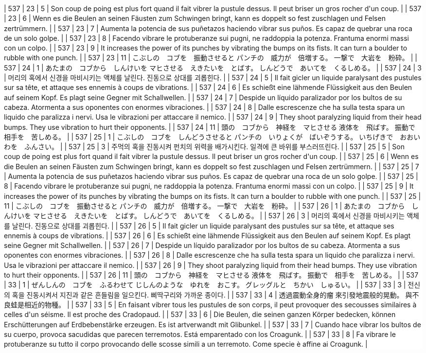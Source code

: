 |  537 |   23 |    5 |      Son coup de poing est plus fort quand il fait vibrer la pustule dessus. Il peut briser un gros rocher d'un coup. |
|  537 |   23 |    6 |      Wenn es die Beulen an seinen Fäusten zum Schwingen bringt, kann es doppelt so fest zuschlagen und Felsen zertrümmern. |
|  537 |   23 |    7 |      Aumenta la potencia de sus puñetazos haciendo vibrar sus puños. Es capaz de quebrar una roca de un solo golpe. |
|  537 |   23 |    8 |      Facendo vibrare le protuberanze sui pugni, ne raddoppia la potenza. Frantuma enormi massi con un colpo. |
|  537 |   23 |    9 |      It increases the power of its punches by vibrating the bumps on its fists. It can turn a boulder to rubble with one punch. |
|  537 |   23 |    11 |     こぶしの　コブを　振動させると パンチの　威力が　倍増する。 一撃で　大岩を　粉砕。 |
|  537 |   24 |    1 |      あたまの　コブから　しんけいを マヒさせる　えきたいを　とばす。 しんどうで　あいてを　くるしめる。 |
|  537 |   24 |    3 |      머리의 혹에서 신경을 마비시키는 액체를 날린다. 진동으로 상대를 괴롭힌다. |
|  537 |   24 |    5 |      Il fait gicler un liquide paralysant des pustules sur sa tête, et attaque ses ennemis à coups de vibrations. |
|  537 |   24 |    6 |      Es schießt eine lähmende Flüssigkeit aus den Beulen auf seinem Kopf. Es plagt seine Gegner mit Schallwellen. |
|  537 |   24 |    7 |      Despide un líquido paralizador por los bultos de su cabeza. Atormenta a sus oponentes con enormes vibraciones. |
|  537 |   24 |    8 |      Dalle escrescenze che ha sulla testa spara un liquido che paralizza i nervi. Usa le vibrazioni per attaccare il nemico. |
|  537 |   24 |    9 |      They shoot paralyzing liquid from their head bumps. They use vibration to hurt their opponents. |
|  537 |   24 |    11 |     頭の　コブから　神経を　マヒさせる 液体を　飛ばす。 振動で　相手を　苦しめる。 |
|  537 |   25 |    1 |      こぶしの　コブを　しんどうさせると パンチの　いりょくが　ばいぞうする。 いちげきで　おおいわを　ふんさい。 |
|  537 |   25 |    3 |      주먹의 혹을 진동시켜 펀치의 위력을 배가시킨다. 일격에 큰 바위를 부스러뜨린다. |
|  537 |   25 |    5 |      Son coup de poing est plus fort quand il fait vibrer la pustule dessus. Il peut briser un gros rocher d'un coup. |
|  537 |   25 |    6 |      Wenn es die Beulen an seinen Fäusten zum Schwingen bringt, kann es doppelt so fest zuschlagen und Felsen zertrümmern. |
|  537 |   25 |    7 |      Aumenta la potencia de sus puñetazos haciendo vibrar sus puños. Es capaz de quebrar una roca de un solo golpe. |
|  537 |   25 |    8 |      Facendo vibrare le protuberanze sui pugni, ne raddoppia la potenza. Frantuma enormi massi con un colpo. |
|  537 |   25 |    9 |      It increases the power of its punches by vibrating the bumps on its fists. It can turn a boulder to rubble with one punch. |
|  537 |   25 |    11 |     こぶしの　コブを　振動させると パンチの　威力が　倍増する。 一撃で　大岩を　粉砕。 |
|  537 |   26 |    1 |      あたまの　コブから　しんけいを マヒさせる　えきたいを　とばす。 しんどうで　あいてを　くるしめる。 |
|  537 |   26 |    3 |      머리의 혹에서 신경을 마비시키는 액체를 날린다. 진동으로 상대를 괴롭힌다. |
|  537 |   26 |    5 |      Il fait gicler un liquide paralysant des pustules sur sa tête, et attaque ses ennemis à coups de vibrations. |
|  537 |   26 |    6 |      Es schießt eine lähmende Flüssigkeit aus den Beulen auf seinem Kopf. Es plagt seine Gegner mit Schallwellen. |
|  537 |   26 |    7 |      Despide un líquido paralizador por los bultos de su cabeza. Atormenta a sus oponentes con enormes vibraciones. |
|  537 |   26 |    8 |      Dalle escrescenze che ha sulla testa spara un liquido che paralizza i nervi. Usa le vibrazioni per attaccare il nemico. |
|  537 |   26 |    9 |      They shoot paralyzing liquid from their head bumps. They use vibration to hurt their opponents. |
|  537 |   26 |    11 |     頭の　コブから　神経を　マヒさせる 液体を　飛ばす。 振動で　相手を　苦しめる。 |
|  537 |   33 |    1 |      ぜんしんの　コブを　ふるわせて じしんのような　ゆれを　おこす。 グレッグルと　ちかい　しゅるい。 |
|  537 |   33 |    3 |      전신의 혹을 진동시켜서 지진과 같은 흔들림을 일으킨다. 삐딱구리와 가까운 종이다. |
|  537 |   33 |    4 |      透過震動全身的瘤 來引發地震般的晃動。 與不良蛙是相近的物種。 |
|  537 |   33 |    5 |      En faisant vibrer tous les pustules de son corps, il peut provoquer des secousses similaires à celles d'un séisme. Il est proche des Cradopaud. |
|  537 |   33 |    6 |      Die Beulen, die seinen ganzen Körper bedecken, können Erschütterungen auf Erdbebenstärke erzeugen. Es ist artverwandt mit Glibunkel. |
|  537 |   33 |    7 |      Cuando hace vibrar los bultos de su cuerpo, provoca sacudidas que parecen terremotos. Está emparentado con los Croagunk. |
|  537 |   33 |    8 |      Fa vibrare le protuberanze su tutto il corpo provocando delle scosse simili a un terremoto. Come specie è affine ai Croagunk. |